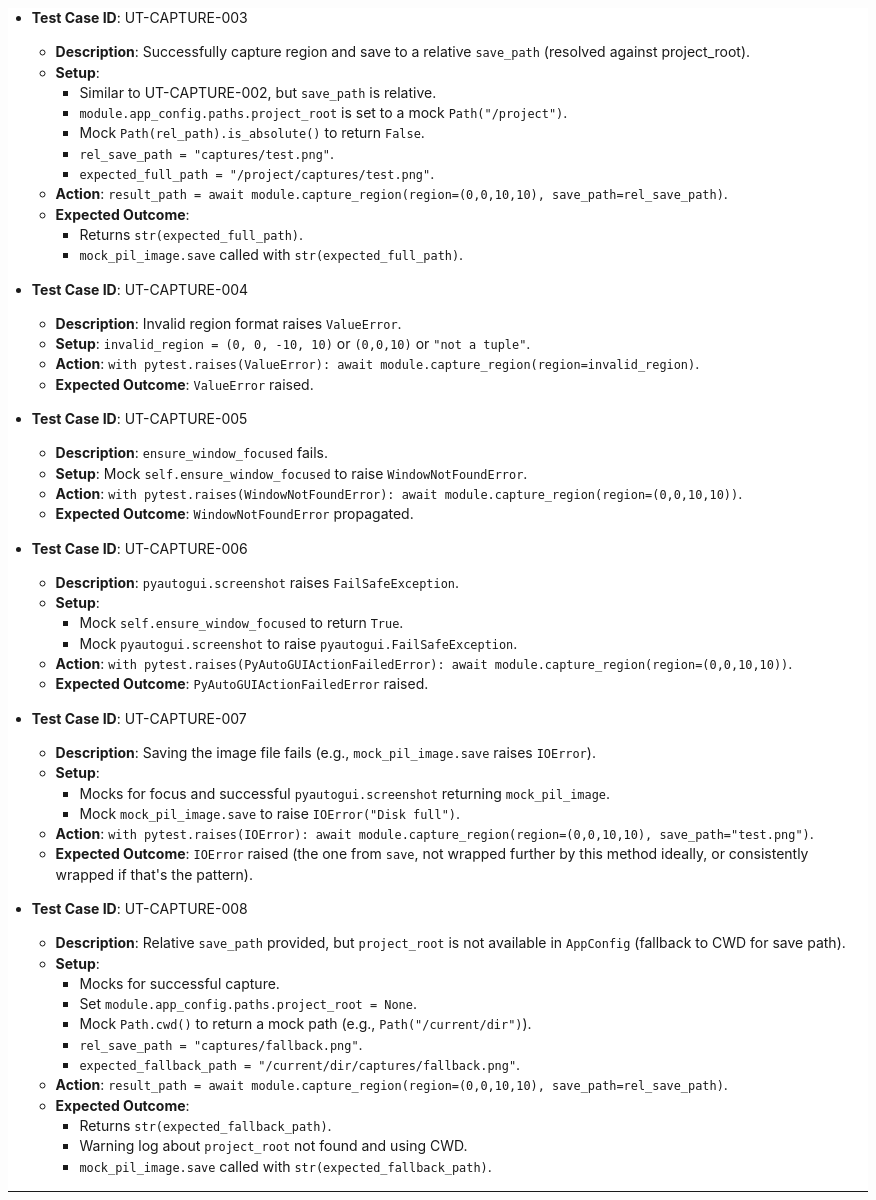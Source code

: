 *   **Test Case ID**: UT-CAPTURE-003
    *   **Description**: Successfully capture region and save to a relative `save_path` (resolved against project_root).
    *   **Setup**:
        *   Similar to UT-CAPTURE-002, but `save_path` is relative.
        *   `module.app_config.paths.project_root` is set to a mock `Path("/project")`.
        *   Mock `Path(rel_path).is_absolute()` to return `False`.
        *   `rel_save_path = "captures/test.png"`.
        *   `expected_full_path = "/project/captures/test.png"`.
    *   **Action**: `result_path = await module.capture_region(region=(0,0,10,10), save_path=rel_save_path)`.
    *   **Expected Outcome**:
        *   Returns `str(expected_full_path)`.
        *   `mock_pil_image.save` called with `str(expected_full_path)`.

*   **Test Case ID**: UT-CAPTURE-004
    *   **Description**: Invalid region format raises `ValueError`.
    *   **Setup**: `invalid_region = (0, 0, -10, 10)` or `(0,0,10)` or `"not a tuple"`.
    *   **Action**: `with pytest.raises(ValueError): await module.capture_region(region=invalid_region)`.
    *   **Expected Outcome**: `ValueError` raised.

*   **Test Case ID**: UT-CAPTURE-005
    *   **Description**: `ensure_window_focused` fails.
    *   **Setup**: Mock `self.ensure_window_focused` to raise `WindowNotFoundError`.
    *   **Action**: `with pytest.raises(WindowNotFoundError): await module.capture_region(region=(0,0,10,10))`.
    *   **Expected Outcome**: `WindowNotFoundError` propagated.

*   **Test Case ID**: UT-CAPTURE-006
    *   **Description**: `pyautogui.screenshot` raises `FailSafeException`.
    *   **Setup**:
        *   Mock `self.ensure_window_focused` to return `True`.
        *   Mock `pyautogui.screenshot` to raise `pyautogui.FailSafeException`.
    *   **Action**: `with pytest.raises(PyAutoGUIActionFailedError): await module.capture_region(region=(0,0,10,10))`.
    *   **Expected Outcome**: `PyAutoGUIActionFailedError` raised.

*   **Test Case ID**: UT-CAPTURE-007
    *   **Description**: Saving the image file fails (e.g., `mock_pil_image.save` raises `IOError`).
    *   **Setup**:
        *   Mocks for focus and successful `pyautogui.screenshot` returning `mock_pil_image`.
        *   Mock `mock_pil_image.save` to raise `IOError("Disk full")`.
    *   **Action**: `with pytest.raises(IOError): await module.capture_region(region=(0,0,10,10), save_path="test.png")`.
    *   **Expected Outcome**: `IOError` raised (the one from `save`, not wrapped further by this method ideally, or consistently wrapped if that's the pattern).

*   **Test Case ID**: UT-CAPTURE-008
    *   **Description**: Relative `save_path` provided, but `project_root` is not available in `AppConfig` (fallback to CWD for save path).
    *   **Setup**:
        *   Mocks for successful capture.
        *   Set `module.app_config.paths.project_root = None`.
        *   Mock `Path.cwd()` to return a mock path (e.g., `Path("/current/dir")`).
        *   `rel_save_path = "captures/fallback.png"`.
        *   `expected_fallback_path = "/current/dir/captures/fallback.png"`.
    *   **Action**: `result_path = await module.capture_region(region=(0,0,10,10), save_path=rel_save_path)`.
    *   **Expected Outcome**:
        *   Returns `str(expected_fallback_path)`.
        *   Warning log about `project_root` not found and using CWD.
        *   `mock_pil_image.save` called with `str(expected_fallback_path)`.

---
